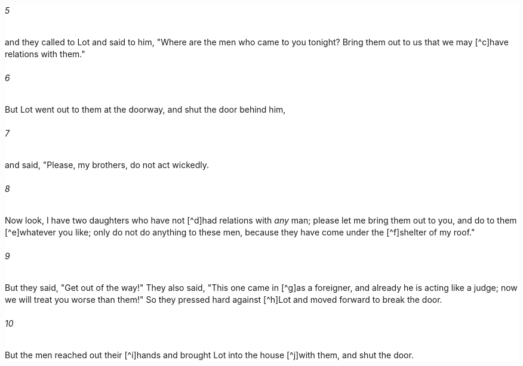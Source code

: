 


###### 5 



and they called to Lot and said to him, "Where are the men who came to you tonight? Bring them out to us that we may [^c]have relations with them." 







###### 6 



But Lot went out to them at the doorway, and shut the door behind him, 







###### 7 



and said, "Please, my brothers, do not act wickedly. 







###### 8 



Now look, I have two daughters who have not [^d]had relations with _any_ man; please let me bring them out to you, and do to them [^e]whatever you like; only do not do anything to these men, because they have come under the [^f]shelter of my roof." 







###### 9 



But they said, "Get out of the way!" They also said, "This one came in [^g]as a foreigner, and already he is acting like a judge; now we will treat you worse than them!" So they pressed hard against [^h]Lot and moved forward to break the door. 







###### 10 



But the men reached out their [^i]hands and brought Lot into the house [^j]with them, and shut the door. 

